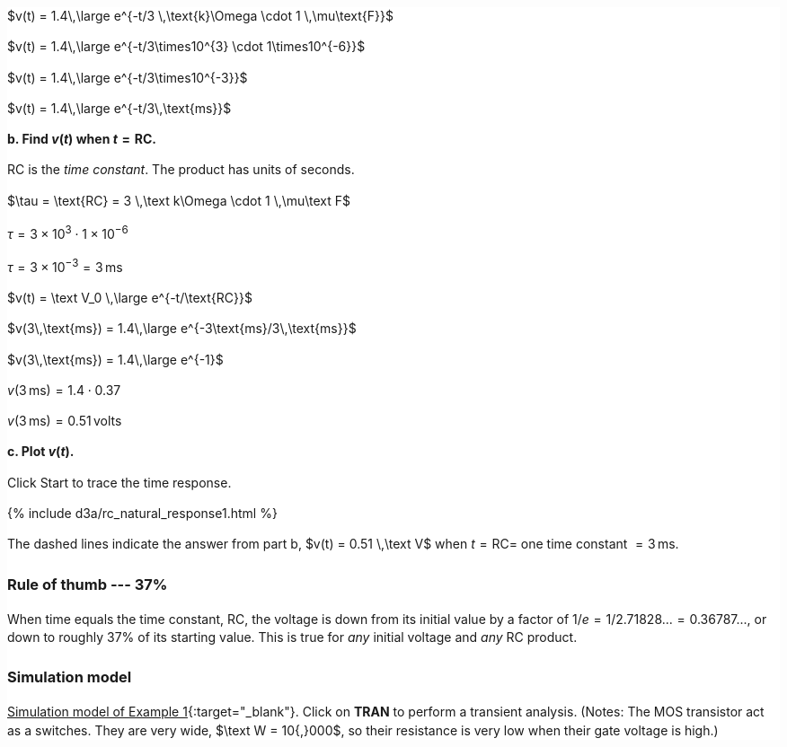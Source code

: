 $v(t) = 1.4\,\large e^{-t/3 \,\text{k}\Omega \cdot 1 \,\mu\text{F}}$

$v(t) = 1.4\,\large e^{-t/3\times10^{3} \cdot 1\times10^{-6}}$

$v(t) = 1.4\,\large e^{-t/3\times10^{-3}}$

$v(t) = 1.4\,\large e^{-t/3\,\text{ms}}$

**b. Find $v(t)$ when $t = \text{RC}$.**  

$\text{RC}$ is the *time constant*. The product has units of seconds. 

$\tau = \text{RC} = 3 \,\text k\Omega \cdot 1 \,\mu\text F$ 

$\tau = {3\times10^{3} \cdot 1 \times10^{-6}}$ 

$\tau = 3 \times 10^{-3} = 3 \,\text{ms}$ 

$v(t) = \text V_0 \,\large e^{-t/\text{RC}}$

$v(3\,\text{ms}) = 1.4\,\large e^{-3\text{ms}/3\,\text{ms}}$

$v(3\,\text{ms}) = 1.4\,\large e^{-1}$

$v(3\,\text{ms}) = 1.4 \cdot 0.37$

$v(3\,\text{ms}) = 0.51 \,\text{volts}$

**c. Plot $v(t)$.**

Click Start to trace the time response.

{% include d3a/rc_natural_response1.html %}

The dashed lines indicate the answer from part b, $v(t) = 0.51 \,\text V$ when $t=\text{RC} =$ one time constant $= 3 \,\text{ms}$. 

### Rule of thumb --- $37\%$

When time equals the time constant, $\text{RC}$, the voltage is down from its initial value by a factor of $1/e = 1/2.71828... = 0.36787...$, or down to roughly $37\%$ of its starting value. This is true for *any* initial voltage and *any* $\text{RC}$ product.

### Simulation model

[Simulation model of Example 1](https://spinningnumbers.org/circuit-sandbox/index.html?value=%5B%5B%22w%22%2C%5B136%2C24%2C136%2C48%5D%5D%2C%5B%22w%22%2C%5B272%2C24%2C208%2C24%5D%5D%2C%5B%22w%22%2C%5B136%2C24%2C208%2C24%5D%5D%2C%5B%22r%22%2C%5B136%2C96%2C6%5D%2C%7B%22name%22%3A%22R%22%2C%22r%22%3A%223k%22%2C%22_json_%22%3A3%7D%2C%5B%225%22%2C%221%22%5D%5D%2C%5B%22c%22%2C%5B272%2C48%2C0%5D%2C%7B%22name%22%3A%22C%22%2C%22c%22%3A%221u%22%2C%22_json_%22%3A4%7D%2C%5B%221%22%2C%220%22%5D%5D%2C%5B%22n%22%2C%5B176%2C136%2C3%5D%2C%7B%22name%22%3A%22SW1%22%2C%22WL%22%3A%2210000%22%2C%22Vt%22%3A%220.5%22%2C%22lambda%22%3A%220.05%22%2C%22_json_%22%3A5%7D%2C%5B%225%22%2C%222%22%2C%220%22%5D%5D%2C%5B%22w%22%2C%5B136%2C136%2C176%2C136%5D%5D%2C%5B%22w%22%2C%5B224%2C136%2C272%2C136%5D%5D%2C%5B%22v%22%2C%5B320%2C160%2C0%5D%2C%7B%22name%22%3A%22SW2-ctl%22%2C%22value%22%3A%22step(0%2C20%2C5u%2C1n)%22%2C%22_json_%22%3A8%7D%2C%5B%224%22%2C%220%22%5D%5D%2C%5B%22g%22%2C%5B320%2C208%2C0%5D%2C%7B%22_json_%22%3A9%7D%2C%5B%220%22%5D%5D%2C%5B%22v%22%2C%5B392%2C48%2C0%5D%2C%7B%22name%22%3A%22V0%22%2C%22value%22%3A%22dc(1.4)%22%2C%22_json_%22%3A10%7D%2C%5B%223%22%2C%220%22%5D%5D%2C%5B%22w%22%2C%5B392%2C48%2C392%2C24%5D%5D%2C%5B%22g%22%2C%5B392%2C112%2C0%5D%2C%7B%22_json_%22%3A12%7D%2C%5B%220%22%5D%5D%2C%5B%22p%22%2C%5B296%2C24%2C3%5D%2C%7B%22name%22%3A%22SW2%22%2C%22WL%22%3A%2210000%22%2C%22Vt%22%3A%220.5%22%2C%22lambda%22%3A%220.05%22%2C%22_json_%22%3A13%7D%2C%5B%221%22%2C%224%22%2C%223%22%5D%5D%2C%5B%22w%22%2C%5B392%2C24%2C344%2C24%5D%5D%2C%5B%22v%22%2C%5B200%2C160%2C4%5D%2C%7B%22name%22%3A%22SW1-ctl%22%2C%22value%22%3A%22step(0%2C20%2C20u%2C1n)%22%2C%22_json_%22%3A15%7D%2C%5B%222%22%2C%220%22%5D%5D%2C%5B%22g%22%2C%5B200%2C208%2C0%5D%2C%7B%22_json_%22%3A16%7D%2C%5B%220%22%5D%5D%2C%5B%22w%22%2C%5B272%2C48%2C272%2C24%5D%5D%2C%5B%22w%22%2C%5B296%2C24%2C272%2C24%5D%5D%2C%5B%22w%22%2C%5B272%2C136%2C272%2C96%5D%5D%2C%5B%22w%22%2C%5B136%2C136%2C136%2C96%5D%5D%2C%5B%22w%22%2C%5B392%2C112%2C392%2C96%5D%5D%2C%5B%22w%22%2C%5B320%2C48%2C320%2C160%5D%5D%2C%5B%22s%22%2C%5B208%2C24%2C0%5D%2C%7B%22color%22%3A%22cyan%22%2C%22offset%22%3A%220%22%2C%22_json_%22%3A23%7D%2C%5B%221%22%5D%5D%2C%5B%22g%22%2C%5B272%2C136%2C0%5D%2C%7B%22_json_%22%3A24%7D%2C%5B%220%22%5D%5D%2C%5B%22view%22%2C11.5%2C-36.2%2C1.5625%2C%2250%22%2C%2210%22%2C%221G%22%2Cnull%2C%22100%22%2C%2220m%22%2C%221000%22%5D%5D){:target="_blank"}. Click on **TRAN** to perform a transient analysis. (Notes: The MOS transistor act as a switches. They are very wide, $\text W = 10{,}000$, so their resistance is very low when their gate voltage is high.)
